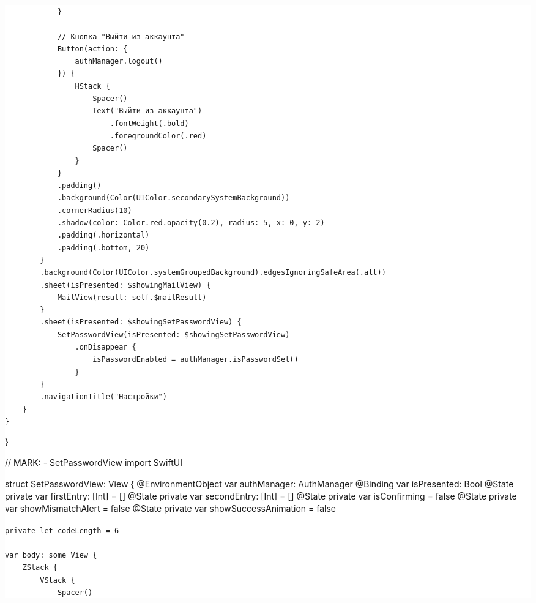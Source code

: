                 }

                // Кнопка "Выйти из аккаунта"
                Button(action: {
                    authManager.logout()
                }) {
                    HStack {
                        Spacer()
                        Text("Выйти из аккаунта")
                            .fontWeight(.bold)
                            .foregroundColor(.red)
                        Spacer()
                    }
                }
                .padding()
                .background(Color(UIColor.secondarySystemBackground))
                .cornerRadius(10)
                .shadow(color: Color.red.opacity(0.2), radius: 5, x: 0, y: 2)
                .padding(.horizontal)
                .padding(.bottom, 20)
            }
            .background(Color(UIColor.systemGroupedBackground).edgesIgnoringSafeArea(.all))
            .sheet(isPresented: $showingMailView) {
                MailView(result: self.$mailResult)
            }
            .sheet(isPresented: $showingSetPasswordView) {
                SetPasswordView(isPresented: $showingSetPasswordView)
                    .onDisappear {
                        isPasswordEnabled = authManager.isPasswordSet()
                    }
            }
            .navigationTitle("Настройки")
        }
    }
}

// MARK: - SetPasswordView
import SwiftUI

struct SetPasswordView: View {
    @EnvironmentObject var authManager: AuthManager
    @Binding var isPresented: Bool
    @State private var firstEntry: [Int] = []
    @State private var secondEntry: [Int] = []
    @State private var isConfirming = false
    @State private var showMismatchAlert = false
    @State private var showSuccessAnimation = false
    
    private let codeLength = 6

    var body: some View {
        ZStack {
            VStack {
                Spacer()
                